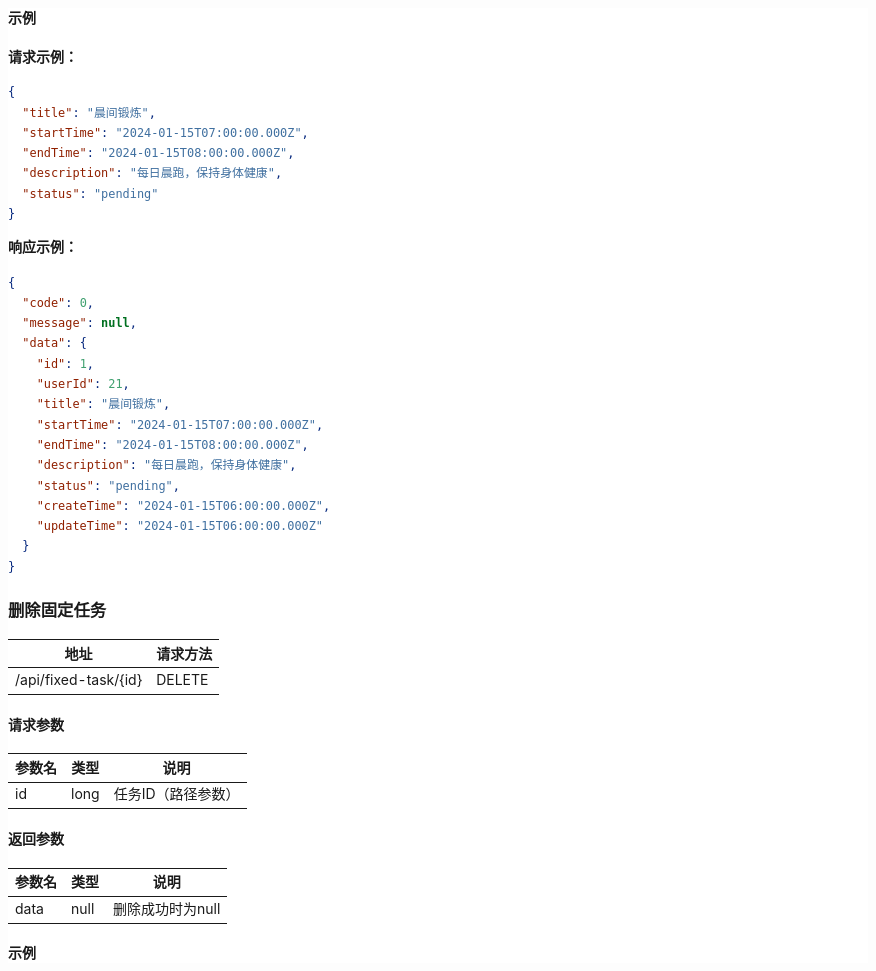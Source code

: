 #### 示例

**请求示例：**
```json
{
  "title": "晨间锻炼",
  "startTime": "2024-01-15T07:00:00.000Z",
  "endTime": "2024-01-15T08:00:00.000Z",
  "description": "每日晨跑，保持身体健康",
  "status": "pending"
}
```

**响应示例：**
```json
{
  "code": 0,
  "message": null,
  "data": {
    "id": 1,
    "userId": 21,
    "title": "晨间锻炼",
    "startTime": "2024-01-15T07:00:00.000Z",
    "endTime": "2024-01-15T08:00:00.000Z",
    "description": "每日晨跑，保持身体健康",
    "status": "pending",
    "createTime": "2024-01-15T06:00:00.000Z",
    "updateTime": "2024-01-15T06:00:00.000Z"
  }
}
```

### 删除固定任务

| 地址     | 请求方法 |
| ------ | ---- |
| /api/fixed-task/{id} | DELETE |

#### 请求参数

| 参数名      | 类型     | 说明       |
| -------- | ------ | -------- |
| id | long | 任务ID（路径参数）      |

#### 返回参数

| 参数名      | 类型     | 说明     |
| -------- | ------ | ------ |
| data | null | 删除成功时为null |

#### 示例
